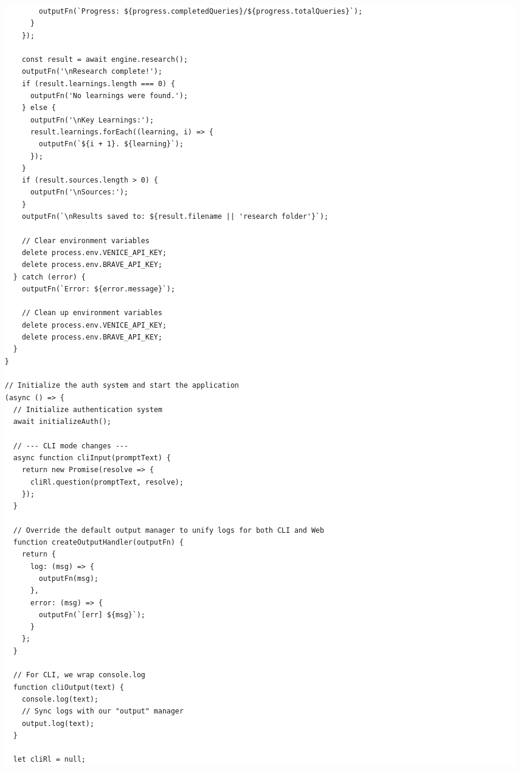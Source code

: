```
        outputFn(`Progress: ${progress.completedQueries}/${progress.totalQueries}`);
      }
    });

    const result = await engine.research();
    outputFn('\nResearch complete!');
    if (result.learnings.length === 0) {
      outputFn('No learnings were found.');
    } else {
      outputFn('\nKey Learnings:');
      result.learnings.forEach((learning, i) => {
        outputFn(`${i + 1}. ${learning}`);
      });
    }
    if (result.sources.length > 0) {
      outputFn('\nSources:');
    }
    outputFn(`\nResults saved to: ${result.filename || 'research folder'}`);
    
    // Clear environment variables
    delete process.env.VENICE_API_KEY;
    delete process.env.BRAVE_API_KEY;
  } catch (error) {
    outputFn(`Error: ${error.message}`);
    
    // Clean up environment variables
    delete process.env.VENICE_API_KEY;
    delete process.env.BRAVE_API_KEY;
  }
}

// Initialize the auth system and start the application
(async () => {
  // Initialize authentication system
  await initializeAuth();

  // --- CLI mode changes ---
  async function cliInput(promptText) {
    return new Promise(resolve => {
      cliRl.question(promptText, resolve);
    });
  }

  // Override the default output manager to unify logs for both CLI and Web
  function createOutputHandler(outputFn) {
    return {
      log: (msg) => {
        outputFn(msg);
      },
      error: (msg) => {
        outputFn(`[err] ${msg}`);
      }
    };
  }

  // For CLI, we wrap console.log
  function cliOutput(text) {
    console.log(text);
    // Sync logs with our "output" manager
    output.log(text);
  }

  let cliRl = null;
```
